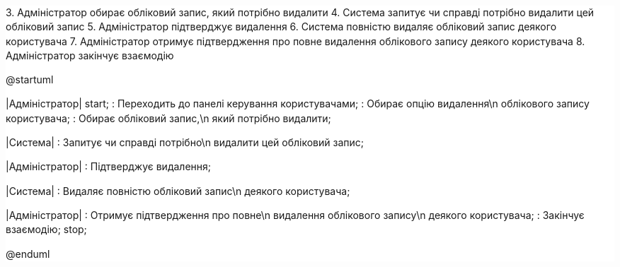   <tr>
    <td>3. Адміністратор обирає обліковий запис, який потрібно видалити</td>
  </tr>

  <tr>
    <td>4. Система запитує чи справді потрібно видалити цей обліковий запис</td>
  </tr>

  <tr>
    <td>5. Адміністратор підтверджує видалення</td>
  </tr>

  <tr>
    <td>6. Система повністю видаляє обліковий запис деякого користувача</td>
  </tr>

  <tr>
    <td>7. Адміністратор отримує підтвердження про повне видалення облікового запису деякого користувача</td>
  </tr>

  <tr>
    <td>8. Адміністратор закінчує взаємодію</td>
  </tr>
</table>


@startuml

|Адміністратор|
start;
: Переходить до панелі керування користувачами;
: Обирає опцію видалення\n облікового запису користувача;
: Обирає обліковий запис,\n який потрібно видалити;

|Система|
: Запитує чи справді потрібно\n видалити цей обліковий запис;

|Адміністратор|
: Підтверджує видалення;

|Система|
: Видаляє повністю обліковий запис\n деякого користувача;

|Адміністратор|
: Отримує підтвердження про повне\n видалення облікового запису\n деякого користувача;
: Закінчує взаємодію;
stop;

@enduml
